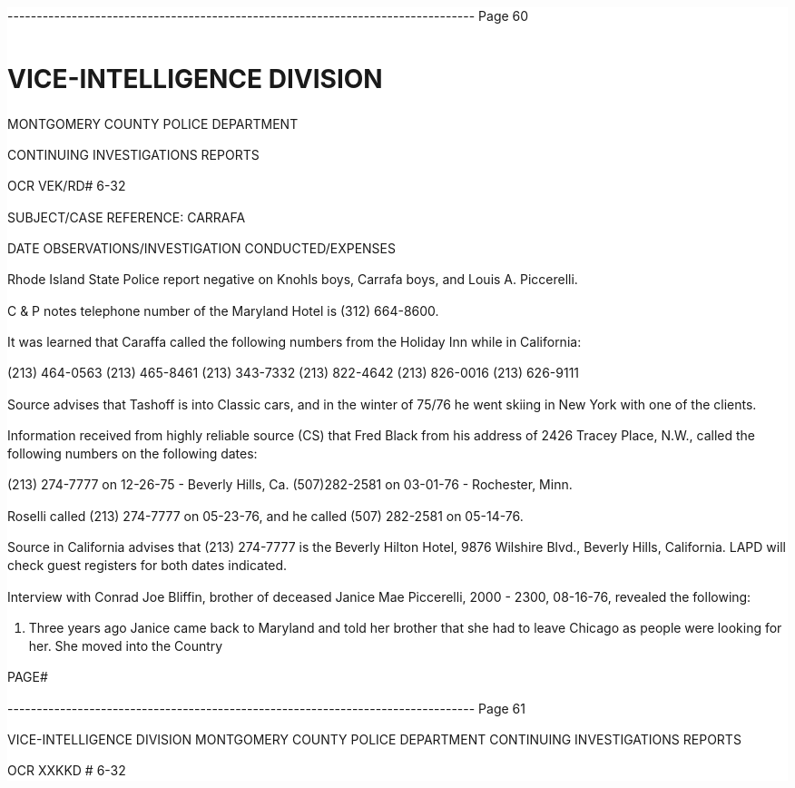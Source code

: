 
-------------------------------------------------------------------------------- Page 60

# VICE-INTELLIGENCE DIVISION
MONTGOMERY COUNTY POLICE DEPARTMENT

CONTINUING INVESTIGATIONS REPORTS

OCR
VEK/RD# 6-32

SUBJECT/CASE REFERENCE: CARRAFA

DATE OBSERVATIONS/INVESTIGATION CONDUCTED/EXPENSES

Rhode Island State Police report negative on Knohls boys, Carrafa boys, and Louis A. Piccerelli.

C & P notes telephone number of the Maryland Hotel is (312) 664-8600.

It was learned that Caraffa called the following numbers from the Holiday Inn while in California:

(213) 464-0563
(213) 465-8461
(213) 343-7332
(213) 822-4642
(213) 826-0016
(213) 626-9111

Source advises that Tashoff is into Classic cars, and in the winter of 75/76 he went skiing in New York with one of the clients.

Information received from highly reliable source (CS) that Fred Black from his address of 2426 Tracey Place, N.W., called the following numbers on the following dates:

(213) 274-7777 on 12-26-75 - Beverly Hills, Ca.
(507)282-2581 on 03-01-76 - Rochester, Minn.

Roselli called (213) 274-7777 on 05-23-76, and he called (507) 282-2581 on 05-14-76.

Source in California advises that (213) 274-7777 is the Beverly Hilton Hotel, 9876 Wilshire Blvd., Beverly Hills, California. LAPD will check guest registers for both dates indicated.

Interview with Conrad Joe Bliffin, brother of deceased Janice Mae Piccerelli, 2000 - 2300, 08-16-76, revealed the following:

1. Three years ago Janice came back to Maryland and told her brother that she had to leave Chicago as people were looking for her. She moved into the Country

PAGE#


-------------------------------------------------------------------------------- Page 61

VICE-INTELLIGENCE DIVISION
MONTGOMERY COUNTY POLICE DEPARTMENT
CONTINUING INVESTIGATIONS REPORTS

OCR
XXKKD # 6-32
